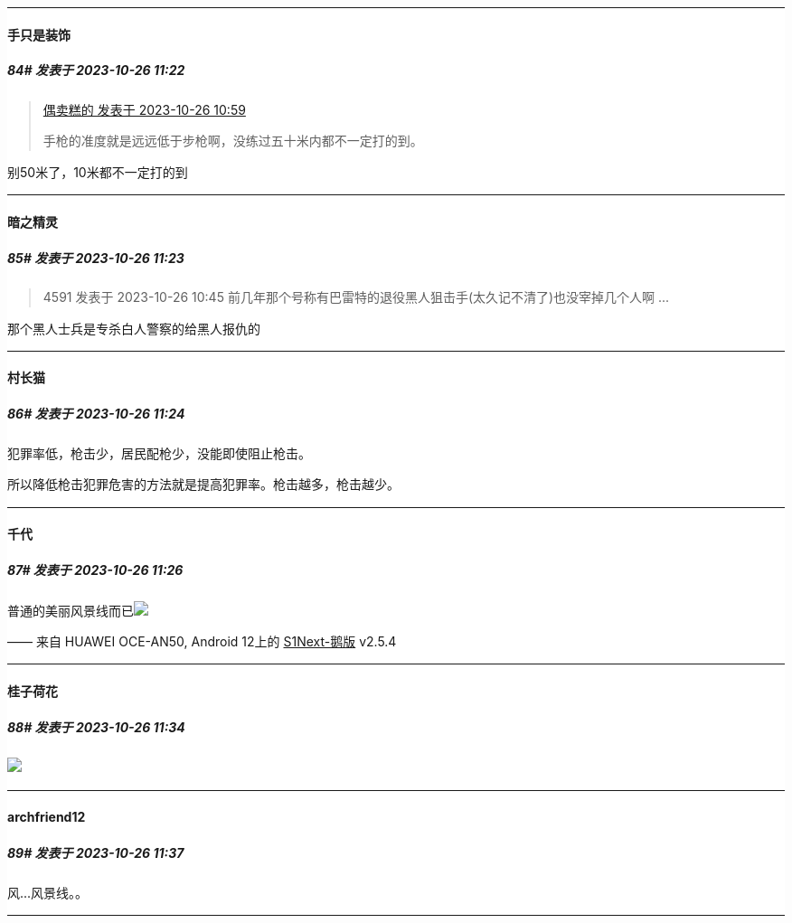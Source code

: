 *****

####  手只是装饰  
##### 84#       发表于 2023-10-26 11:22

<blockquote><a href="httphttps://bbs.saraba1st.com/2b/forum.php?mod=redirect&amp;goto=findpost&amp;pid=62834150&amp;ptid=2158175" target="_blank">偶卖糕的 发表于 2023-10-26 10:59</a>

手枪的准度就是远远低于步枪啊，没练过五十米内都不一定打的到。</blockquote>
别50米了，10米都不一定打的到

*****

####  暗之精灵  
##### 85#       发表于 2023-10-26 11:23

<blockquote>4591 发表于 2023-10-26 10:45
前几年那个号称有巴雷特的退役黑人狙击手(太久记不清了)也没宰掉几个人啊 ...</blockquote>
那个黑人士兵是专杀白人警察的给黑人报仇的


*****

####  村长猫  
##### 86#       发表于 2023-10-26 11:24

犯罪率低，枪击少，居民配枪少，没能即使阻止枪击。

所以降低枪击犯罪危害的方法就是提高犯罪率。枪击越多，枪击越少。

*****

####  千代  
##### 87#       发表于 2023-10-26 11:26

普通的美丽风景线而已<img src="https://static.saraba1st.com/image/smiley/face2017/009.gif" referrerpolicy="no-referrer">

—— 来自 HUAWEI OCE-AN50, Android 12上的 [S1Next-鹅版](https://github.com/ykrank/S1-Next/releases) v2.5.4


*****

####  桂子荷花  
##### 88#       发表于 2023-10-26 11:34

<img src="https://static.saraba1st.com/image/smiley/face2017/112.png" referrerpolicy="no-referrer">

*****

####  archfriend12  
##### 89#       发表于 2023-10-26 11:37

风...风景线。。

*****
